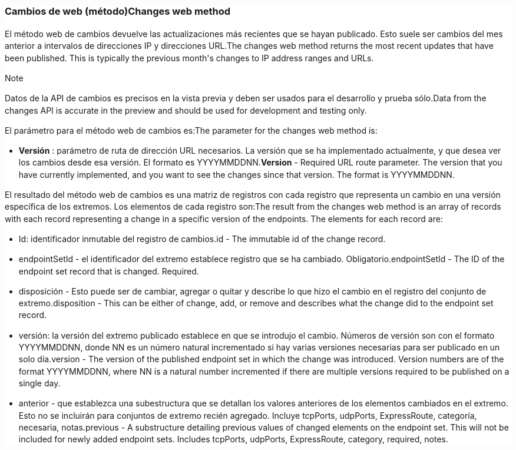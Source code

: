 ### <a name="changes-web-method"></a><span data-ttu-id="625ce-301">Cambios de web (método)</span><span class="sxs-lookup"><span data-stu-id="625ce-301">Changes web method</span></span>

<span data-ttu-id="625ce-p147">El método web de cambios devuelve las actualizaciones más recientes que se hayan publicado. Esto suele ser cambios del mes anterior a intervalos de direcciones IP y direcciones URL.</span><span class="sxs-lookup"><span data-stu-id="625ce-p147">The changes web method returns the most recent updates that have been published. This is typically the previous month's changes to IP address ranges and URLs.</span></span>
  
> [!NOTE]
> <span data-ttu-id="625ce-304">Datos de la API de cambios es precisos en la vista previa y deben ser usados para el desarrollo y prueba sólo.</span><span class="sxs-lookup"><span data-stu-id="625ce-304">Data from the changes API is accurate in the preview and should be used for development and testing only.</span></span> 
  
<span data-ttu-id="625ce-305">El parámetro para el método web de cambios es:</span><span class="sxs-lookup"><span data-stu-id="625ce-305">The parameter for the changes web method is:</span></span>
  
- <span data-ttu-id="625ce-p148">**Versión** : parámetro de ruta de dirección URL necesarios. La versión que se ha implementado actualmente, y que desea ver los cambios desde esa versión. El formato es YYYYMMDDNN.</span><span class="sxs-lookup"><span data-stu-id="625ce-p148">**Version** - Required URL route parameter. The version that you have currently implemented, and you want to see the changes since that version. The format is YYYYMMDDNN.</span></span> 
    
<span data-ttu-id="625ce-p149">El resultado del método web de cambios es una matriz de registros con cada registro que representa un cambio en una versión específica de los extremos. Los elementos de cada registro son:</span><span class="sxs-lookup"><span data-stu-id="625ce-p149">The result from the changes web method is an array of records with each record representing a change in a specific version of the endpoints. The elements for each record are:</span></span>
  
- <span data-ttu-id="625ce-311">Id: identificador inmutable del registro de cambios.</span><span class="sxs-lookup"><span data-stu-id="625ce-311">id - The immutable id of the change record.</span></span>
    
- <span data-ttu-id="625ce-p150">endpointSetId - el identificador del extremo establece registro que se ha cambiado. Obligatorio.</span><span class="sxs-lookup"><span data-stu-id="625ce-p150">endpointSetId - The ID of the endpoint set record that is changed. Required.</span></span>
    
- <span data-ttu-id="625ce-314">disposición - Esto puede ser de cambiar, agregar o quitar y describe lo que hizo el cambio en el registro del conjunto de extremo.</span><span class="sxs-lookup"><span data-stu-id="625ce-314">disposition - This can be either of change, add, or remove and describes what the change did to the endpoint set record.</span></span>
    
- <span data-ttu-id="625ce-p151">versión: la versión del extremo publicado establece en que se introdujo el cambio. Números de versión son con el formato YYYYMMDDNN, donde NN es un número natural incrementado si hay varias versiones necesarias para ser publicado en un solo día.</span><span class="sxs-lookup"><span data-stu-id="625ce-p151">version - The version of the published endpoint set in which the change was introduced. Version numbers are of the format YYYYMMDDNN, where NN is a natural number incremented if there are multiple versions required to be published on a single day.</span></span>
    
- <span data-ttu-id="625ce-p152">anterior - que establezca una subestructura que se detallan los valores anteriores de los elementos cambiados en el extremo. Esto no se incluirán para conjuntos de extremo recién agregado. Incluye tcpPorts, udpPorts, ExpressRoute, categoría, necesaria, notas.</span><span class="sxs-lookup"><span data-stu-id="625ce-p152">previous - A substructure detailing previous values of changed elements on the endpoint set. This will not be included for newly added endpoint sets. Includes tcpPorts, udpPorts, ExpressRoute, category, required, notes.</span></span>
    